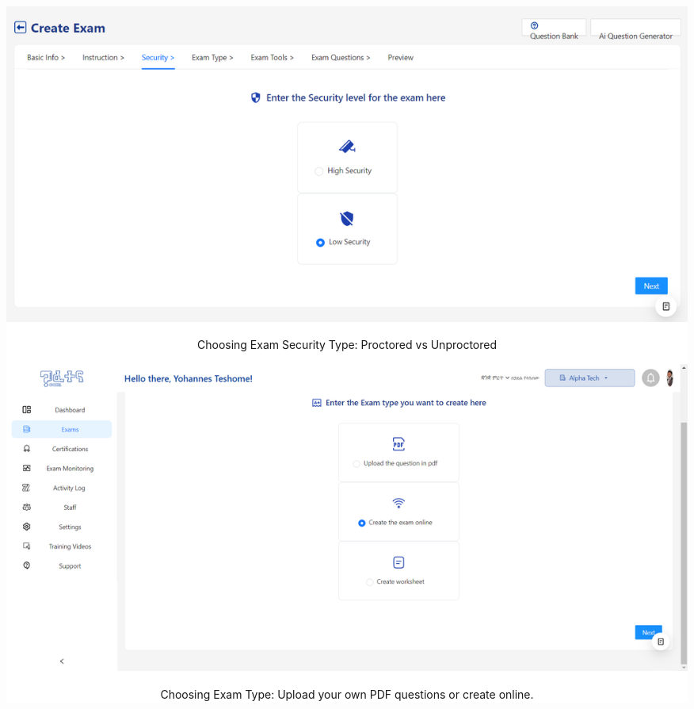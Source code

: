 </div>

<div align="center">
  <img src="./client/public/screenshots/exam-security-type.png" alt="screenshot" />
  <p>Choosing Exam Security Type: Proctored vs Unproctored</p>
</div>
<div align="center">
  <img src="./client/public/screenshots/exam-type.png" alt="screenshot" />
  <p>Choosing Exam Type: Upload your own PDF questions or create online.</p>
</div>
<div align="center">